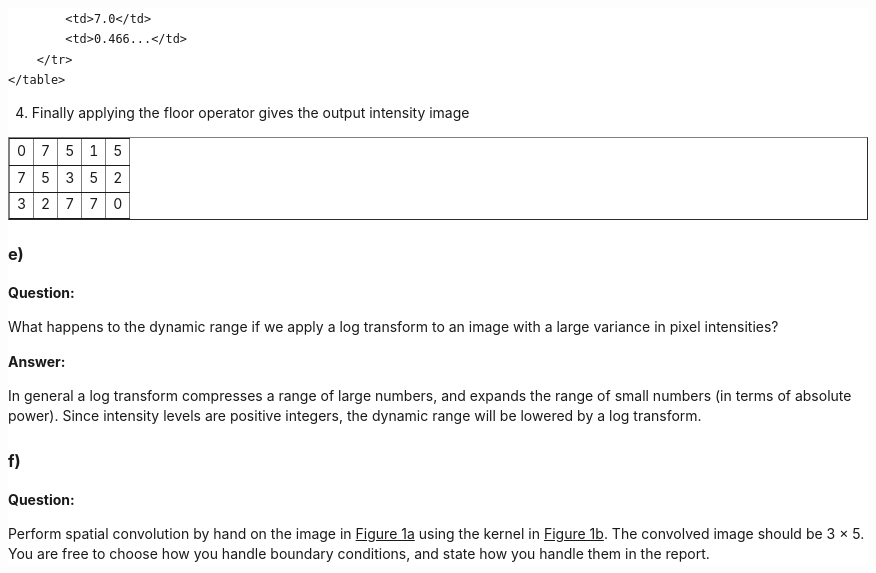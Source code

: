             <td>7.0</td>
            <td>0.466...</td>
        </tr>
    </table>
</div>

4. Finally applying the floor operator gives the output intensity image
<div align="center">
    <table border="1">
        <tr>
            <td>0</td>
            <td>7</td>
            <td>5</td>
            <td>1</td>
            <td>5</td>
        </tr>
        <tr>
            <td>7</td>
            <td>5</td>
            <td>3</td>
            <td>5</td>
            <td>2</td>
        </tr>
        <tr>
            <td>3</td>
            <td>2</td>
            <td>7</td>
            <td>7</td>
            <td>0</td>
        </tr>
    </table>
</div>

<h3 align="left">e)</h3>

**Question:**

What happens to the dynamic range if we apply a log transform to an image with a large
variance in pixel intensities?

**Answer:**

In general a log transform compresses a range of large numbers, and expands the range of small numbers (in terms of
absolute power). Since intensity
levels are positive integers, the dynamic range will be lowered by a log transform.

<h3 align="left">f)</h3>

**Question:**

Perform spatial convolution by hand on the image in [Figure 1a](#figure-1a) using the kernel in [Figure 1b](#figure-1b).
The convolved image should be 3 × 5. You are free to choose how you handle boundary conditions,
and state how you handle them in the report.
